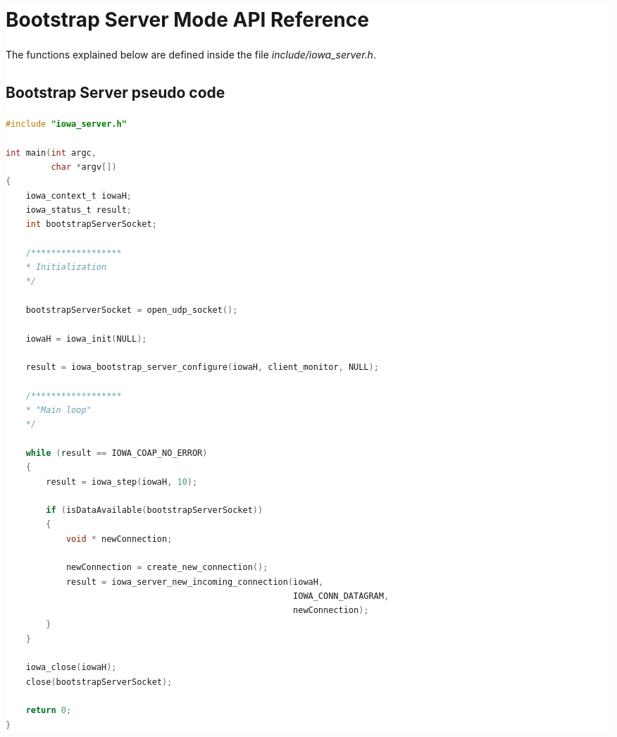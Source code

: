 # Bootstrap Server Mode API Reference

The functions explained below are defined inside the file *include/iowa_server.h*.

## Bootstrap Server pseudo code

```c
#include "iowa_server.h"

int main(int argc,
         char *argv[])
{
    iowa_context_t iowaH;
    iowa_status_t result;
    int bootstrapServerSocket;

    /******************
    * Initialization
    */

    bootstrapServerSocket = open_udp_socket();

    iowaH = iowa_init(NULL);

    result = iowa_bootstrap_server_configure(iowaH, client_monitor, NULL);

    /******************
    * "Main loop"
    */

    while (result == IOWA_COAP_NO_ERROR)
    {
        result = iowa_step(iowaH, 10);

        if (isDataAvailable(bootstrapServerSocket))
        {
            void * newConnection;

            newConnection = create_new_connection();
            result = iowa_server_new_incoming_connection(iowaH,
                                                         IOWA_CONN_DATAGRAM,
                                                         newConnection);
        }
    }

    iowa_close(iowaH);
    close(bootstrapServerSocket);

    return 0;
}
```
